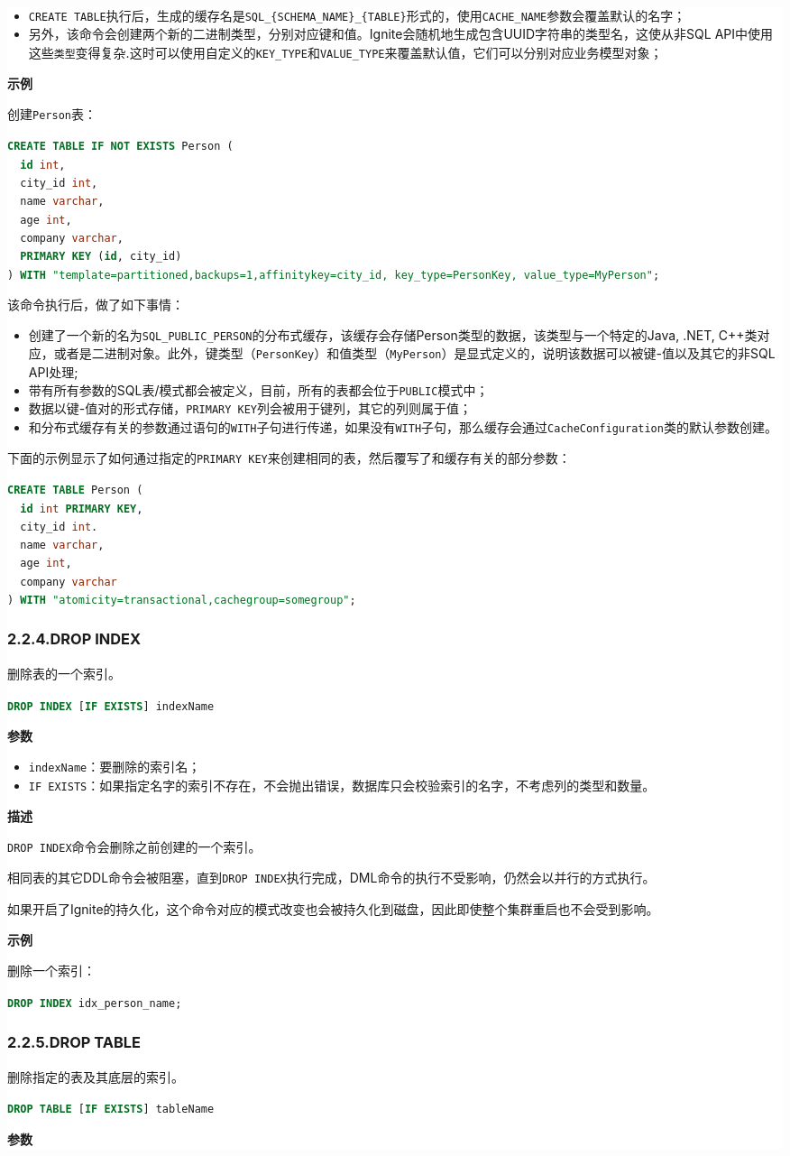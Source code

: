  - `CREATE TABLE`执行后，生成的缓存名是`SQL_{SCHEMA_NAME}_{TABLE}`形式的，使用`CACHE_NAME`参数会覆盖默认的名字；
 - 另外，该命令会创建两个新的二进制类型，分别对应键和值。Ignite会随机地生成包含UUID字符串的类型名，这使从非SQL API中使用这些`类型`变得复杂.这时可以使用自定义的`KEY_TYPE`和`VALUE_TYPE`来覆盖默认值，它们可以分别对应业务模型对象；

**示例**

创建`Person`表：
```sql
CREATE TABLE IF NOT EXISTS Person (
  id int,
  city_id int,
  name varchar,
  age int, 
  company varchar,
  PRIMARY KEY (id, city_id)
) WITH "template=partitioned,backups=1,affinitykey=city_id, key_type=PersonKey, value_type=MyPerson";
```
该命令执行后，做了如下事情：

 - 创建了一个新的名为`SQL_PUBLIC_PERSON`的分布式缓存，该缓存会存储Person类型的数据，该类型与一个特定的Java, .NET, C++类对应，或者是二进制对象。此外，键类型（`PersonKey`）和值类型（`MyPerson`）是显式定义的，说明该数据可以被键-值以及其它的非SQL API处理;
 - 带有所有参数的SQL表/模式都会被定义，目前，所有的表都会位于`PUBLIC`模式中；
 - 数据以键-值对的形式存储，`PRIMARY KEY`列会被用于键列，其它的列则属于值；
 - 和分布式缓存有关的参数通过语句的`WITH`子句进行传递，如果没有`WITH`子句，那么缓存会通过`CacheConfiguration`类的默认参数创建。

下面的示例显示了如何通过指定的`PRIMARY KEY`来创建相同的表，然后覆写了和缓存有关的部分参数：
```sql
CREATE TABLE Person (
  id int PRIMARY KEY,
  city_id int.
  name varchar,
  age int, 
  company varchar
) WITH "atomicity=transactional,cachegroup=somegroup";
```
### 2.2.4.DROP INDEX
删除表的一个索引。
```sql
DROP INDEX [IF EXISTS] indexName
```
**参数**

 - `indexName`：要删除的索引名；
 - `IF EXISTS`：如果指定名字的索引不存在，不会抛出错误，数据库只会校验索引的名字，不考虑列的类型和数量。

**描述**

`DROP INDEX`命令会删除之前创建的一个索引。

相同表的其它DDL命令会被阻塞，直到`DROP INDEX`执行完成，DML命令的执行不受影响，仍然会以并行的方式执行。

如果开启了Ignite的持久化，这个命令对应的模式改变也会被持久化到磁盘，因此即使整个集群重启也不会受到影响。

**示例**

删除一个索引：
```sql
DROP INDEX idx_person_name;
```
### 2.2.5.DROP TABLE
删除指定的表及其底层的索引。
```sql
DROP TABLE [IF EXISTS] tableName
```
**参数**
